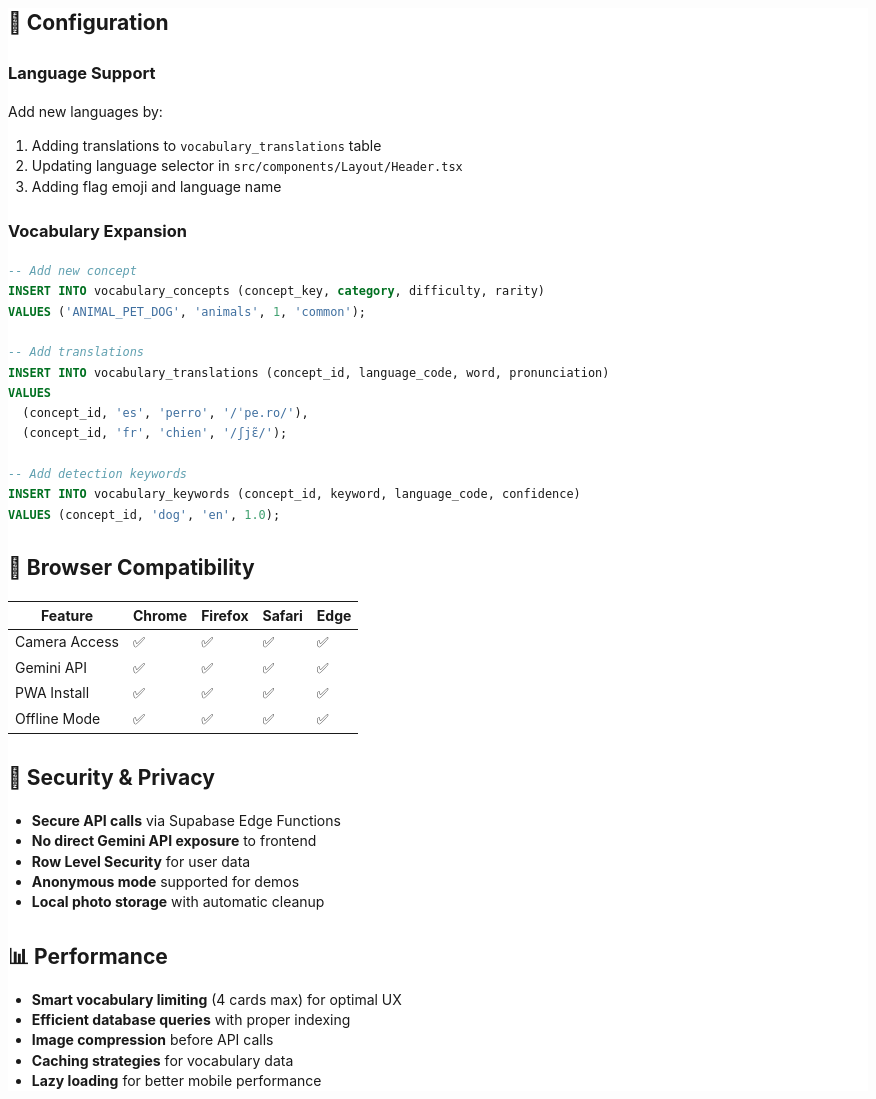 ## 🔧 Configuration

### Language Support
Add new languages by:
1. Adding translations to `vocabulary_translations` table
2. Updating language selector in `src/components/Layout/Header.tsx`
3. Adding flag emoji and language name

### Vocabulary Expansion
```sql
-- Add new concept
INSERT INTO vocabulary_concepts (concept_key, category, difficulty, rarity)
VALUES ('ANIMAL_PET_DOG', 'animals', 1, 'common');

-- Add translations
INSERT INTO vocabulary_translations (concept_id, language_code, word, pronunciation)
VALUES 
  (concept_id, 'es', 'perro', '/ˈpe.ro/'),
  (concept_id, 'fr', 'chien', '/ʃjɛ̃/');

-- Add detection keywords  
INSERT INTO vocabulary_keywords (concept_id, keyword, language_code, confidence)
VALUES (concept_id, 'dog', 'en', 1.0);
```

## 📱 Browser Compatibility

| Feature | Chrome | Firefox | Safari | Edge |
|---------|--------|---------|--------|------|
| Camera Access | ✅ | ✅ | ✅ | ✅ |
| Gemini API | ✅ | ✅ | ✅ | ✅ |
| PWA Install | ✅ | ✅ | ✅ | ✅ |
| Offline Mode | ✅ | ✅ | ✅ | ✅ |

## 🔐 Security & Privacy

- **Secure API calls** via Supabase Edge Functions
- **No direct Gemini API exposure** to frontend
- **Row Level Security** for user data
- **Anonymous mode** supported for demos
- **Local photo storage** with automatic cleanup

## 📊 Performance

- **Smart vocabulary limiting** (4 cards max) for optimal UX
- **Efficient database queries** with proper indexing
- **Image compression** before API calls
- **Caching strategies** for vocabulary data
- **Lazy loading** for better mobile performance
